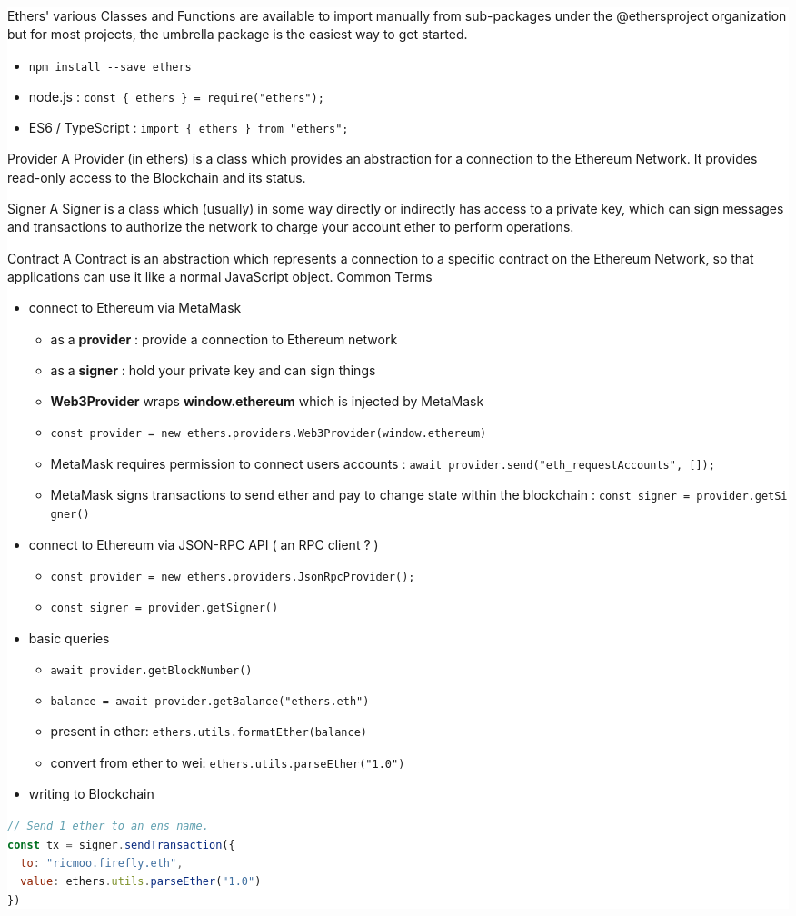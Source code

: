 Ethers' various Classes and Functions are available to import manually from sub-packages under the @ethersproject organization but for most projects, the umbrella package is the easiest way to get started.

- `npm install --save ethers`

- node.js : `const { ethers } = require("ethers");`

- ES6 / TypeScript : `import { ethers } from "ethers";`

Provider A Provider (in ethers) is a class which provides an abstraction for a connection to the Ethereum Network. It provides read-only access to the Blockchain and its status.

Signer A Signer is a class which (usually) in some way directly or indirectly has access to a private key, which can sign messages and transactions to authorize the network to charge your account ether to perform operations.

Contract A Contract is an abstraction which represents a connection to a specific contract on the Ethereum Network, so that applications can use it like a normal JavaScript object.
Common Terms

- connect to Ethereum via MetaMask

  - as a **provider** : provide a connection to Ethereum network

  - as a **signer** : hold your private key and can sign things

  - **Web3Provider** wraps **window.ethereum** which is injected by MetaMask

  - `const provider = new ethers.providers.Web3Provider(window.ethereum)`

  - MetaMask requires permission to connect users accounts : `await provider.send("eth_requestAccounts", []);`

  - MetaMask signs transactions to send ether and pay to change state within the blockchain : `const signer = provider.getSigner()`

- connect to Ethereum via JSON-RPC API ( an RPC client ? )

  - `const provider = new ethers.providers.JsonRpcProvider();`

  - `const signer = provider.getSigner()`

- basic queries

  - `await provider.getBlockNumber()`

  - `balance = await provider.getBalance("ethers.eth")`

  - present in ether: `ethers.utils.formatEther(balance)`

  - convert from ether to wei: `ethers.utils.parseEther("1.0")`

- writing to Blockchain

```js
// Send 1 ether to an ens name.
const tx = signer.sendTransaction({
  to: "ricmoo.firefly.eth",
  value: ethers.utils.parseEther("1.0")
})
```
